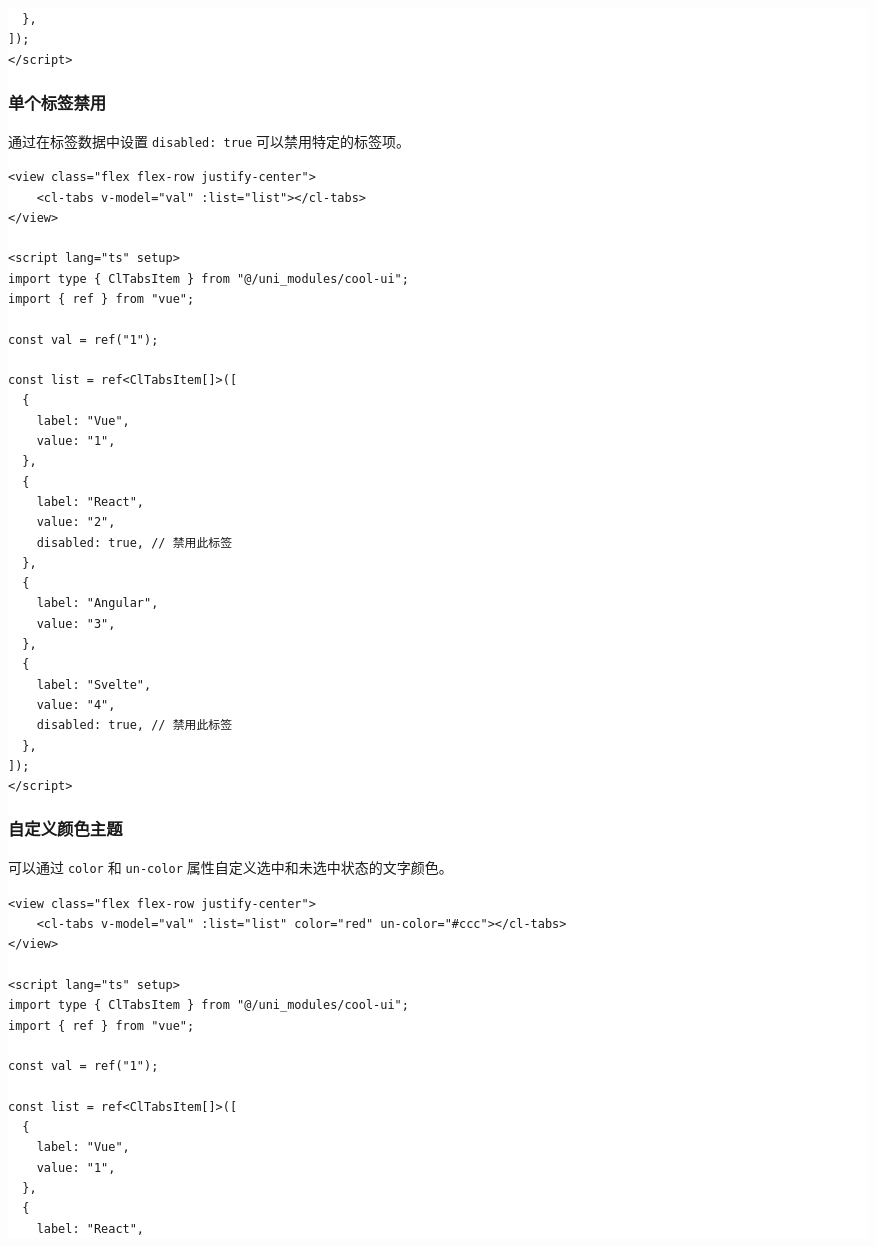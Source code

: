 ```vue
  },
]);
</script>
```

### 单个标签禁用

通过在标签数据中设置 `disabled: true` 可以禁用特定的标签项。

```vue
<view class="flex flex-row justify-center">
    <cl-tabs v-model="val" :list="list"></cl-tabs>
</view>

<script lang="ts" setup>
import type { ClTabsItem } from "@/uni_modules/cool-ui";
import { ref } from "vue";

const val = ref("1");

const list = ref<ClTabsItem[]>([
  {
    label: "Vue",
    value: "1",
  },
  {
    label: "React",
    value: "2",
    disabled: true, // 禁用此标签
  },
  {
    label: "Angular",
    value: "3",
  },
  {
    label: "Svelte",
    value: "4",
    disabled: true, // 禁用此标签
  },
]);
</script>
```

### 自定义颜色主题

可以通过 `color` 和 `un-color` 属性自定义选中和未选中状态的文字颜色。

```vue
<view class="flex flex-row justify-center">
    <cl-tabs v-model="val" :list="list" color="red" un-color="#ccc"></cl-tabs>
</view>

<script lang="ts" setup>
import type { ClTabsItem } from "@/uni_modules/cool-ui";
import { ref } from "vue";

const val = ref("1");

const list = ref<ClTabsItem[]>([
  {
    label: "Vue",
    value: "1",
  },
  {
    label: "React",
```